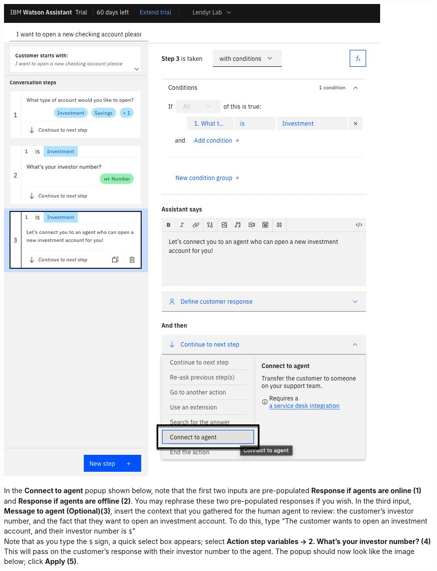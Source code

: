 ![](./images/102/image-030.jpg)

In the **Connect to agent** popup shown below, note that the first two inputs are pre-populated **Response if agents are online (1)** and **Response if agents are offline (2)**. You may rephrase these two pre-populated responses if you wish. In the third input, **Message to agent (Optional)(3)**, insert the context that you gathered for the human agent to review: the customer’s investor number, and the fact that they want to open an investment account. To do this, type “The customer wants to open an investment account, and their investor number is `$`”
<br />
Note that as you type the `$` sign, a quick select box appears; select **Action step variables → 2. What’s your investor number? (4)**
<br />
This will pass on the customer’s response with their investor number to the agent. The popup
should now look like the image below; click **Apply (5)**.
